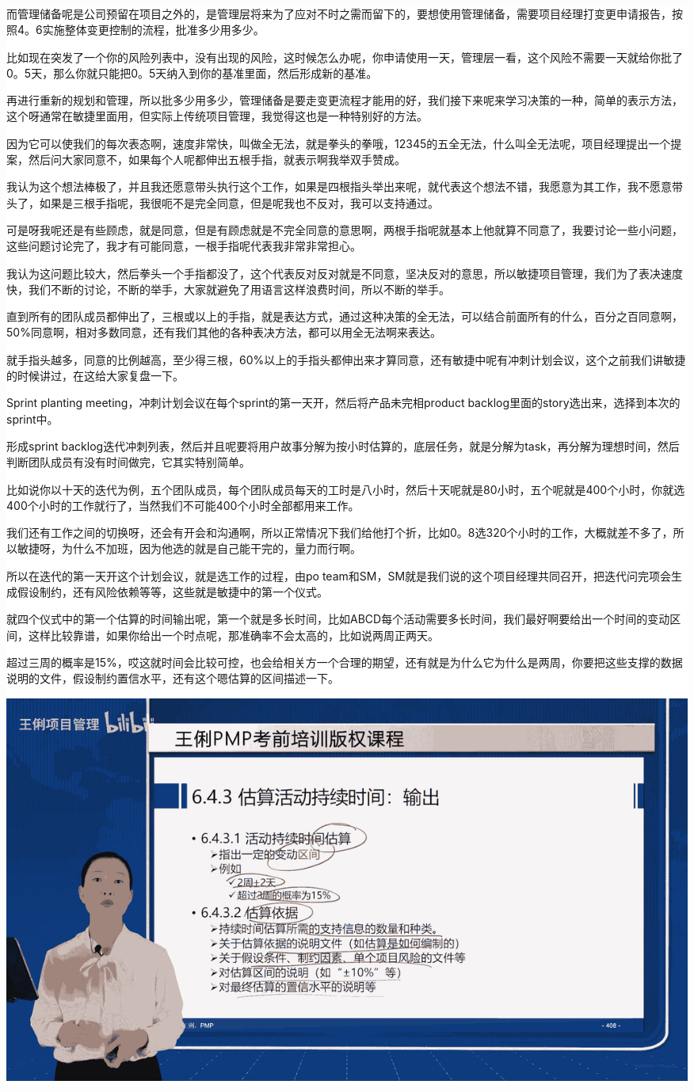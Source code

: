 而管理储备呢是公司预留在项目之外的，是管理层将来为了应对不时之需而留下的，要想使用管理储备，需要项目经理打变更申请报告，按照4。6实施整体变更控制的流程，批准多少用多少。

比如现在突发了一个你的风险列表中，没有出现的风险，这时候怎么办呢，你申请使用一天，管理层一看，这个风险不需要一天就给你批了0。5天，那么你就只能把0。5天纳入到你的基准里面，然后形成新的基准。

再进行重新的规划和管理，所以批多少用多少，管理储备是要走变更流程才能用的好，我们接下来呢来学习决策的一种，简单的表示方法，这个呀通常在敏捷里面用，但实际上传统项目管理，我觉得这也是一种特别好的方法。

因为它可以使我们的每次表态啊，速度非常快，叫做全无法，就是拳头的拳哦，12345的五全无法，什么叫全无法呢，项目经理提出一个提案，然后问大家同意不，如果每个人呢都伸出五根手指，就表示啊我举双手赞成。

我认为这个想法棒极了，并且我还愿意带头执行这个工作，如果是四根指头举出来呢，就代表这个想法不错，我愿意为其工作，我不愿意带头了，如果是三根手指呢，我很呃不是完全同意，但是呢我也不反对，我可以支持通过。

可是呀我呢还是有些顾虑，就是同意，但是有顾虑就是不完全同意的意思啊，两根手指呢就基本上他就算不同意了，我要讨论一些小问题，这些问题讨论完了，我才有可能同意，一根手指呢代表我非常非常担心。

我认为这问题比较大，然后拳头一个手指都没了，这个代表反对反对就是不同意，坚决反对的意思，所以敏捷项目管理，我们为了表决速度快，我们不断的讨论，不断的举手，大家就避免了用语言这样浪费时间，所以不断的举手。

直到所有的团队成员都伸出了，三根或以上的手指，就是表达方式，通过这种决策的全无法，可以结合前面所有的什么，百分之百同意啊，50%同意啊，相对多数同意，还有我们其他的各种表决方法，都可以用全无法啊来表达。

就手指头越多，同意的比例越高，至少得三根，60%以上的手指头都伸出来才算同意，还有敏捷中呢有冲刺计划会议，这个之前我们讲敏捷的时候讲过，在这给大家复盘一下。

Sprint planting meeting，冲刺计划会议在每个sprint的第一天开，然后将产品未完相product backlog里面的story选出来，选择到本次的sprint中。

形成sprint backlog迭代冲刺列表，然后并且呢要将用户故事分解为按小时估算的，底层任务，就是分解为task，再分解为理想时间，然后判断团队成员有没有时间做完，它其实特别简单。

比如说你以十天的迭代为例，五个团队成员，每个团队成员每天的工时是八小时，然后十天呢就是80小时，五个呢就是400个小时，你就选400个小时的工作就行了，当然我们不可能400个小时全部都用来工作。

我们还有工作之间的切换呀，还会有开会和沟通啊，所以正常情况下我们给他打个折，比如0。8选320个小时的工作，大概就差不多了，所以敏捷呀，为什么不加班，因为他选的就是自己能干完的，量力而行啊。

所以在迭代的第一天开这个计划会议，就是选工作的过程，由po team和SM，SM就是我们说的这个项目经理共同召开，把迭代问完项会生成假设制约，还有风险依赖等等，这些就是敏捷中的第一个仪式。

就四个仪式中的第一个估算的时间输出呢，第一个就是多长时间，比如ABCD每个活动需要多长时间，我们最好啊要给出一个时间的变动区间，这样比较靠谱，如果你给出一个时点呢，那准确率不会太高的，比如说两周正两天。

超过三周的概率是15%，哎这就时间会比较可控，也会给相关方一个合理的期望，还有就是为什么它为什么是两周，你要把这些支撑的数据说明的文件，假设制约置信水平，还有这个嗯估算的区间描述一下。



![](img/9a453c4c123abc0e48d6285ee733f8e8_2.png)
